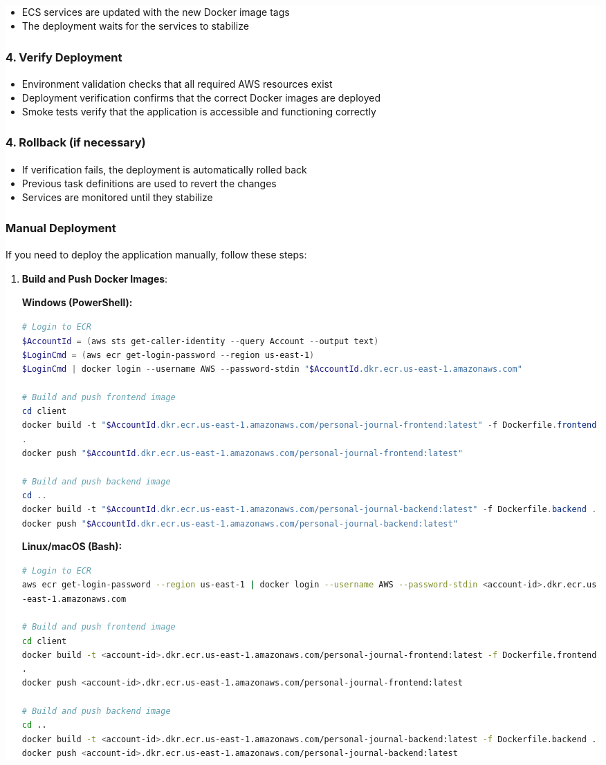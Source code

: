 - ECS services are updated with the new Docker image tags
- The deployment waits for the services to stabilize

### 4. Verify Deployment

- Environment validation checks that all required AWS resources exist
- Deployment verification confirms that the correct Docker images are deployed
- Smoke tests verify that the application is accessible and functioning correctly

### 4. Rollback (if necessary)

- If verification fails, the deployment is automatically rolled back
- Previous task definitions are used to revert the changes
- Services are monitored until they stabilize

### Manual Deployment

If you need to deploy the application manually, follow these steps:

1. **Build and Push Docker Images**:

   **Windows (PowerShell):**
   ```powershell
   # Login to ECR
   $AccountId = (aws sts get-caller-identity --query Account --output text)
   $LoginCmd = (aws ecr get-login-password --region us-east-1)
   $LoginCmd | docker login --username AWS --password-stdin "$AccountId.dkr.ecr.us-east-1.amazonaws.com"

   # Build and push frontend image
   cd client
   docker build -t "$AccountId.dkr.ecr.us-east-1.amazonaws.com/personal-journal-frontend:latest" -f Dockerfile.frontend .
   docker push "$AccountId.dkr.ecr.us-east-1.amazonaws.com/personal-journal-frontend:latest"

   # Build and push backend image
   cd ..
   docker build -t "$AccountId.dkr.ecr.us-east-1.amazonaws.com/personal-journal-backend:latest" -f Dockerfile.backend .
   docker push "$AccountId.dkr.ecr.us-east-1.amazonaws.com/personal-journal-backend:latest"
   ```

   **Linux/macOS (Bash):**
   ```bash
   # Login to ECR
   aws ecr get-login-password --region us-east-1 | docker login --username AWS --password-stdin <account-id>.dkr.ecr.us-east-1.amazonaws.com

   # Build and push frontend image
   cd client
   docker build -t <account-id>.dkr.ecr.us-east-1.amazonaws.com/personal-journal-frontend:latest -f Dockerfile.frontend .
   docker push <account-id>.dkr.ecr.us-east-1.amazonaws.com/personal-journal-frontend:latest

   # Build and push backend image
   cd ..
   docker build -t <account-id>.dkr.ecr.us-east-1.amazonaws.com/personal-journal-backend:latest -f Dockerfile.backend .
   docker push <account-id>.dkr.ecr.us-east-1.amazonaws.com/personal-journal-backend:latest
   ```
